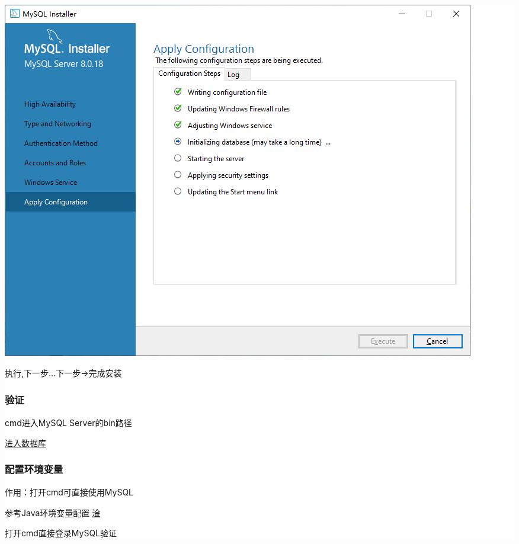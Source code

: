 ![image](image/exec.png)

执行,下一步...下一步->完成安装
### 验证
cmd进入MySQL Server的bin路径

[进入数据库](#打开MySQL)

### 配置环境变量
作用：打开cmd可直接使用MySQL

参考Java环境变量配置 [淦](https://github.com/Mecoly/Java/blob/master/note/%E5%AE%89%E8%A3%85%E7%8E%AF%E5%A2%83.md#%E9%85%8D%E7%BD%AE%E7%8E%AF%E5%A2%83%E5%8F%98%E9%87%8F)

打开cmd直接登录MySQL验证
